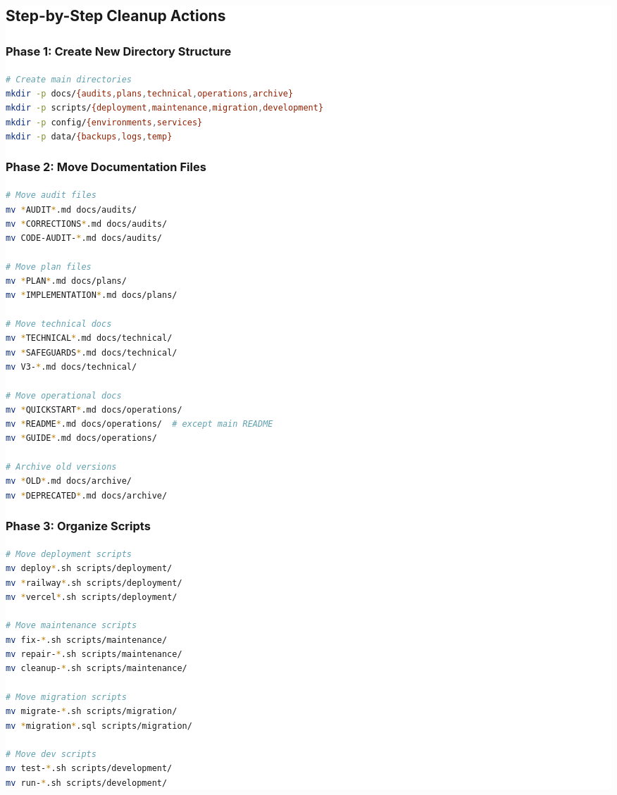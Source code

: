 ## Step-by-Step Cleanup Actions

### Phase 1: Create New Directory Structure
```bash
# Create main directories
mkdir -p docs/{audits,plans,technical,operations,archive}
mkdir -p scripts/{deployment,maintenance,migration,development}
mkdir -p config/{environments,services}
mkdir -p data/{backups,logs,temp}
```

### Phase 2: Move Documentation Files
```bash
# Move audit files
mv *AUDIT*.md docs/audits/
mv *CORRECTIONS*.md docs/audits/
mv CODE-AUDIT-*.md docs/audits/

# Move plan files
mv *PLAN*.md docs/plans/
mv *IMPLEMENTATION*.md docs/plans/

# Move technical docs
mv *TECHNICAL*.md docs/technical/
mv *SAFEGUARDS*.md docs/technical/
mv V3-*.md docs/technical/

# Move operational docs
mv *QUICKSTART*.md docs/operations/
mv *README*.md docs/operations/  # except main README
mv *GUIDE*.md docs/operations/

# Archive old versions
mv *OLD*.md docs/archive/
mv *DEPRECATED*.md docs/archive/
```

### Phase 3: Organize Scripts
```bash
# Move deployment scripts
mv deploy*.sh scripts/deployment/
mv *railway*.sh scripts/deployment/
mv *vercel*.sh scripts/deployment/

# Move maintenance scripts
mv fix-*.sh scripts/maintenance/
mv repair-*.sh scripts/maintenance/
mv cleanup-*.sh scripts/maintenance/

# Move migration scripts
mv migrate-*.sh scripts/migration/
mv *migration*.sql scripts/migration/

# Move dev scripts
mv test-*.sh scripts/development/
mv run-*.sh scripts/development/
```
